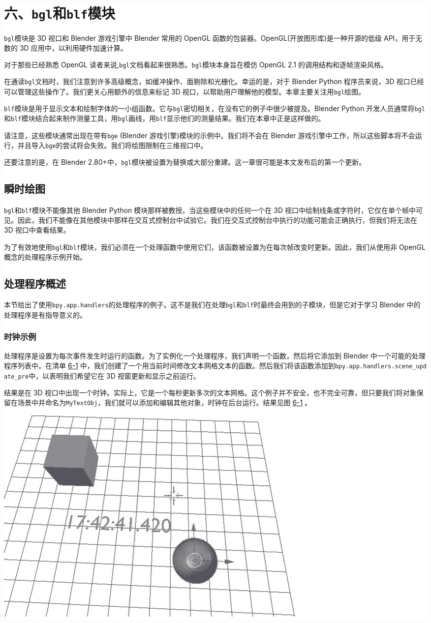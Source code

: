 # 六、`bgl`和`blf`模块

`bgl`模块是 3D 视口和 Blender 游戏引擎中 Blender 常用的 OpenGL 函数的包装器。OpenGL(开放图形库)是一种开源的低级 API，用于无数的 3D 应用中，以利用硬件加速计算。

对于那些已经熟悉 OpenGL 读者来说,`bgl`文档看起来很熟悉。`bgl`模块本身旨在模仿 OpenGL 2.1 的调用结构和逐帧渲染风格。

在通读`bgl`文档时，我们注意到许多高级概念，如缓冲操作、面剔除和光栅化。幸运的是，对于 Blender Python 程序员来说，3D 视口已经可以管理这些操作了。我们更关心用额外的信息来标记 3D 视口，以帮助用户理解他的模型。本章主要关注用`bgl`绘图。

`blf`模块是用于显示文本和绘制字体的一小组函数。它与`bgl`密切相关，在没有它的例子中很少被提及。Blender Python 开发人员通常将`bgl`和`blf`模块结合起来制作测量工具，用`bgl`画线，用`blf`显示他们的测量结果。我们在本章中正是这样做的。

请注意，这些模块通常出现在带有`bge` (Blender 游戏引擎)模块的示例中。我们将不会在 Blender 游戏引擎中工作，所以这些脚本将不会运行，并且导入`bge`的尝试将会失败。我们将绘图限制在三维视口中。

还要注意的是，在 Blender 2.80+中，`bgl`模块被设置为替换或大部分重建。这一章很可能是本文发布后的第一个更新。

## 瞬时绘图

`bgl`和`blf`模块不能像其他 Blender Python 模块那样被教授。当这些模块中的任何一个在 3D 视口中绘制线条或字符时，它仅在单个帧中可见。因此，我们不能像在其他模块中那样在交互式控制台中试验它。我们在交互式控制台中执行的功能可能会正确执行，但我们将无法在 3D 视口中查看结果。

为了有效地使用`bgl`和`blf`模块，我们必须在一个处理函数中使用它们，该函数被设置为在每次帧改变时更新。因此，我们从使用非 OpenGL 概念的处理程序示例开始。

## 处理程序概述

本节给出了使用`bpy.app.handlers`的处理程序的例子。这不是我们在处理`bgl`和`blf`时最终会用到的子模块，但是它对于学习 Blender 中的处理程序是有指导意义的。

### 时钟示例

处理程序是设置为每次事件发生时运行的函数。为了实例化一个处理程序，我们声明一个函数，然后将它添加到 Blender 中一个可能的处理程序列表中。在清单 [6-1](#Par14) 中，我们创建了一个用当前时间修改文本网格文本的函数。然后我们将该函数添加到`bpy.app.handlers.scene_update_pre`中，以表明我们希望它在 3D 视窗更新和显示之前运行。

结果是在 3D 视口中出现一个时钟。实际上，它是一个每秒更新多次的文本网格。这个例子并不安全，也不完全可靠，但只要我们将对象保留在场景中并命名为`MyTextObj`，我们就可以添加和编辑其他对象，时钟在后台运行。结果见图 [6-1](#Fig1) 。

![A438961_1_En_6_Fig1_HTML.jpg](img/A438961_1_En_6_Fig1_HTML.jpg)
